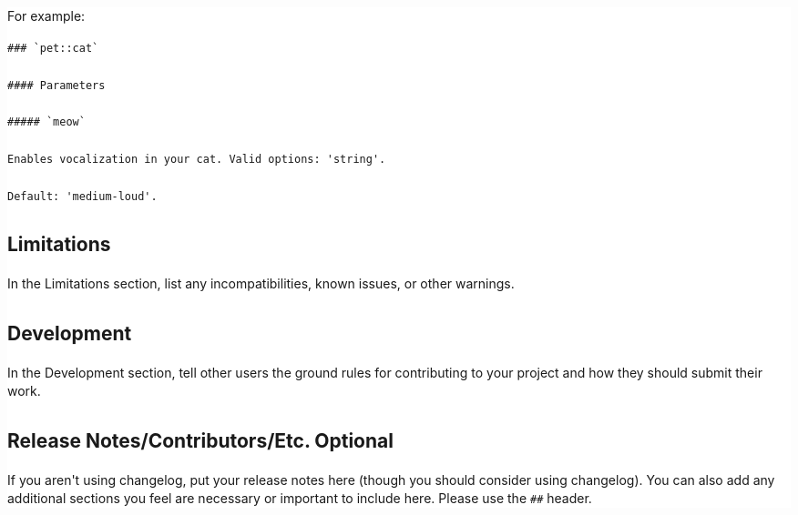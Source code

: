 For example:

```
### `pet::cat`

#### Parameters

##### `meow`

Enables vocalization in your cat. Valid options: 'string'.

Default: 'medium-loud'.
```

## Limitations

In the Limitations section, list any incompatibilities, known issues, or other
warnings.

## Development

In the Development section, tell other users the ground rules for contributing
to your project and how they should submit their work.

## Release Notes/Contributors/Etc. **Optional**

If you aren't using changelog, put your release notes here (though you should
consider using changelog). You can also add any additional sections you feel are
necessary or important to include here. Please use the `##` header.

[1]: https://puppet.com/docs/pdk/latest/pdk_generating_modules.html
[2]: https://puppet.com/docs/puppet/latest/puppet_strings.html
[3]: https://puppet.com/docs/puppet/latest/puppet_strings_style.html
